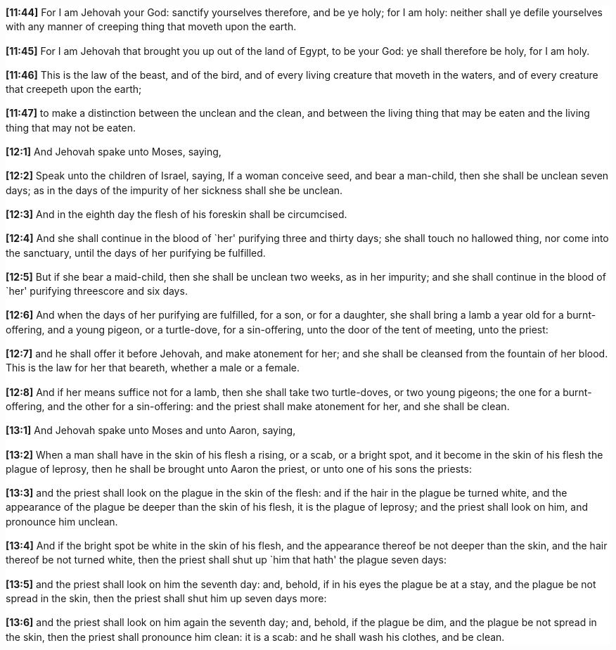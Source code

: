 **[11:44]** For I am Jehovah your God: sanctify yourselves therefore, and be ye holy; for I am holy: neither shall ye defile yourselves with any manner of creeping thing that moveth upon the earth.

**[11:45]** For I am Jehovah that brought you up out of the land of Egypt, to be your God: ye shall therefore be holy, for I am holy.

**[11:46]** This is the law of the beast, and of the bird, and of every living creature that moveth in the waters, and of every creature that creepeth upon the earth;

**[11:47]** to make a distinction between the unclean and the clean, and between the living thing that may be eaten and the living thing that may not be eaten.

**[12:1]** And Jehovah spake unto Moses, saying,

**[12:2]** Speak unto the children of Israel, saying, If a woman conceive seed, and bear a man-child, then she shall be unclean seven days; as in the days of the impurity of her sickness shall she be unclean.

**[12:3]** And in the eighth day the flesh of his foreskin shall be circumcised.

**[12:4]** And she shall continue in the blood of `her' purifying three and thirty days; she shall touch no hallowed thing, nor come into the sanctuary, until the days of her purifying be fulfilled.

**[12:5]** But if she bear a maid-child, then she shall be unclean two weeks, as in her impurity; and she shall continue in the blood of `her' purifying threescore and six days.

**[12:6]** And when the days of her purifying are fulfilled, for a son, or for a daughter, she shall bring a lamb a year old for a burnt-offering, and a young pigeon, or a turtle-dove, for a sin-offering, unto the door of the tent of meeting, unto the priest:

**[12:7]** and he shall offer it before Jehovah, and make atonement for her; and she shall be cleansed from the fountain of her blood. This is the law for her that beareth, whether a male or a female.

**[12:8]** And if her means suffice not for a lamb, then she shall take two turtle-doves, or two young pigeons; the one for a burnt-offering, and the other for a sin-offering: and the priest shall make atonement for her, and she shall be clean.

**[13:1]** And Jehovah spake unto Moses and unto Aaron, saying,

**[13:2]** When a man shall have in the skin of his flesh a rising, or a scab, or a bright spot, and it become in the skin of his flesh the plague of leprosy, then he shall be brought unto Aaron the priest, or unto one of his sons the priests:

**[13:3]** and the priest shall look on the plague in the skin of the flesh: and if the hair in the plague be turned white, and the appearance of the plague be deeper than the skin of his flesh, it is the plague of leprosy; and the priest shall look on him, and pronounce him unclean.

**[13:4]** And if the bright spot be white in the skin of his flesh, and the appearance thereof be not deeper than the skin, and the hair thereof be not turned white, then the priest shall shut up `him that hath' the plague seven days:

**[13:5]** and the priest shall look on him the seventh day: and, behold, if in his eyes the plague be at a stay, and the plague be not spread in the skin, then the priest shall shut him up seven days more:

**[13:6]** and the priest shall look on him again the seventh day; and, behold, if the plague be dim, and the plague be not spread in the skin, then the priest shall pronounce him clean: it is a scab: and he shall wash his clothes, and be clean.
